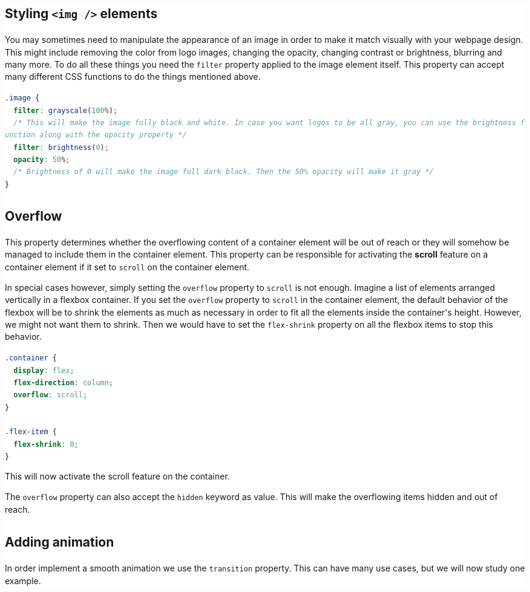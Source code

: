 ## **Styling `<img />` elements**

You may sometimes need to manipulate the appearance of an image in order to make it match visually with your webpage design. This might include removing the color from logo images, changing the opacity, changing contrast or brightness, blurring and many more. To do all these things you need the `filter` property applied to the image element itself. This property can accept many different CSS functions to do the things mentioned above.

```css
.image {
  filter: grayscale(100%);
  /* This will make the image fully black and white. In case you want logos to be all gray, you can use the brightness function along with the opacity property */
  filter: brightness(0);
  opacity: 50%;
  /* Brightness of 0 will make the image full dark black. Then the 50% opacity will make it gray */
}
```

## **Overflow**

This property determines whether the overflowing content of a container element will be out of reach or they will somehow be managed to include them in the container element. This property can be responsible for activating the **scroll** feature on a container element if it set to `scroll` on the container element.

In special cases however, simply setting the `overflow` property to `scroll` is not enough. Imagine a list of elements arranged vertically in a flexbox container. If you set the `overflow` property to `scroll` in the container element, the default behavior of the flexbox will be to shrink the elements as much as necessary in order to fit all the elements inside the container's height. However, we might not want them to shrink. Then we would have to set the `flex-shrink` property on all the flexbox items to stop this behavior.

```css
.container {
  display: flex;
  flex-direction: column;
  overflow: scroll;
}

.flex-item {
  flex-shrink: 0;
}
```

This will now activate the scroll feature on the container.

The `overflow` property can also accept the `hidden` keyword as value. This will make the overflowing items hidden and out of reach.

## **Adding animation**

In order implement a smooth animation we use the `transition` property. This can have many use cases, but we will now study one example.
